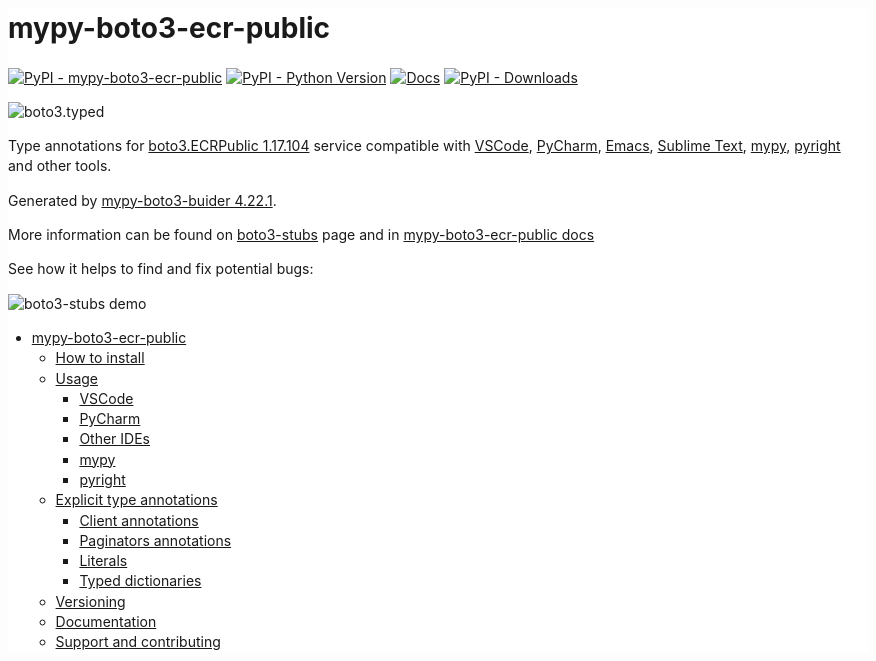 <a id="mypy-boto3-ecr-public"></a>

# mypy-boto3-ecr-public

[![PyPI - mypy-boto3-ecr-public](https://img.shields.io/pypi/v/mypy-boto3-ecr-public.svg?color=blue)](https://pypi.org/project/mypy-boto3-ecr-public)
[![PyPI - Python Version](https://img.shields.io/pypi/pyversions/mypy-boto3-ecr-public.svg?color=blue)](https://pypi.org/project/mypy-boto3-ecr-public)
[![Docs](https://img.shields.io/readthedocs/mypy-boto3-builder.svg?color=blue)](https://mypy-boto3-builder.readthedocs.io/)
[![PyPI - Downloads](https://img.shields.io/pypi/dw/mypy-boto3-ecr-public?color=blue)](https://pypistats.org/packages/mypy-boto3-ecr-public)

![boto3.typed](https://github.com/vemel/mypy_boto3_builder/raw/master/logo.png)

Type annotations for
[boto3.ECRPublic 1.17.104](https://boto3.amazonaws.com/v1/documentation/api/1.17.104/reference/services/ecr-public.html#ECRPublic)
service compatible with [VSCode](https://code.visualstudio.com/),
[PyCharm](https://www.jetbrains.com/pycharm/),
[Emacs](https://www.gnu.org/software/emacs/),
[Sublime Text](https://www.sublimetext.com/),
[mypy](https://github.com/python/mypy),
[pyright](https://github.com/microsoft/pyright) and other tools.

Generated by
[mypy-boto3-buider 4.22.1](https://github.com/vemel/mypy_boto3_builder).

More information can be found on
[boto3-stubs](https://pypi.org/project/boto3-stubs/) page and in
[mypy-boto3-ecr-public docs](https://vemel.github.io/boto3_stubs_docs/mypy_boto3_ecr_public/)

See how it helps to find and fix potential bugs:

![boto3-stubs demo](https://github.com/vemel/mypy_boto3_builder/raw/master/demo.gif)

- [mypy-boto3-ecr-public](#mypy-boto3-ecr-public)
  - [How to install](#how-to-install)
  - [Usage](#usage)
    - [VSCode](#vscode)
    - [PyCharm](#pycharm)
    - [Other IDEs](#other-ides)
    - [mypy](#mypy)
    - [pyright](#pyright)
  - [Explicit type annotations](#explicit-type-annotations)
    - [Client annotations](#client-annotations)
    - [Paginators annotations](#paginators-annotations)
    - [Literals](#literals)
    - [Typed dictionaries](#typed-dictionaries)
  - [Versioning](#versioning)
  - [Documentation](#documentation)
  - [Support and contributing](#support-and-contributing)
